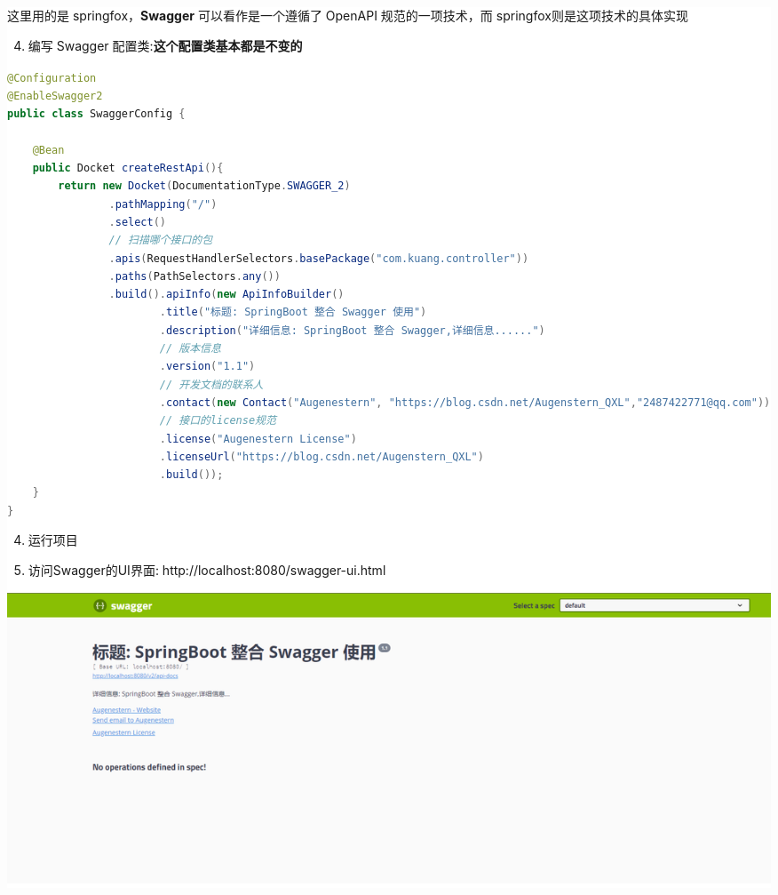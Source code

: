 这里用的是 springfox，**Swagger** 可以看作是一个遵循了 OpenAPI 规范的一项技术，而 springfox则是这项技术的具体实现

4. 编写 Swagger 配置类:**这个配置类基本都是不变的**

```java
@Configuration
@EnableSwagger2
public class SwaggerConfig {

    @Bean
    public Docket createRestApi(){
        return new Docket(DocumentationType.SWAGGER_2)
                .pathMapping("/")
                .select()
                // 扫描哪个接口的包
                .apis(RequestHandlerSelectors.basePackage("com.kuang.controller"))
                .paths(PathSelectors.any())
                .build().apiInfo(new ApiInfoBuilder()
                        .title("标题: SpringBoot 整合 Swagger 使用")
                        .description("详细信息: SpringBoot 整合 Swagger,详细信息......")
                        // 版本信息
                        .version("1.1")
                        // 开发文档的联系人
                        .contact(new Contact("Augenestern", "https://blog.csdn.net/Augenstern_QXL","2487422771@qq.com"))
                        // 接口的license规范
                        .license("Augenestern License")
                        .licenseUrl("https://blog.csdn.net/Augenstern_QXL")
                        .build());
    }
}
```



4. 运行项目

5. 访问Swagger的UI界面: http://localhost:8080/swagger-ui.html

![](01_Swagger.assets/4.png)
